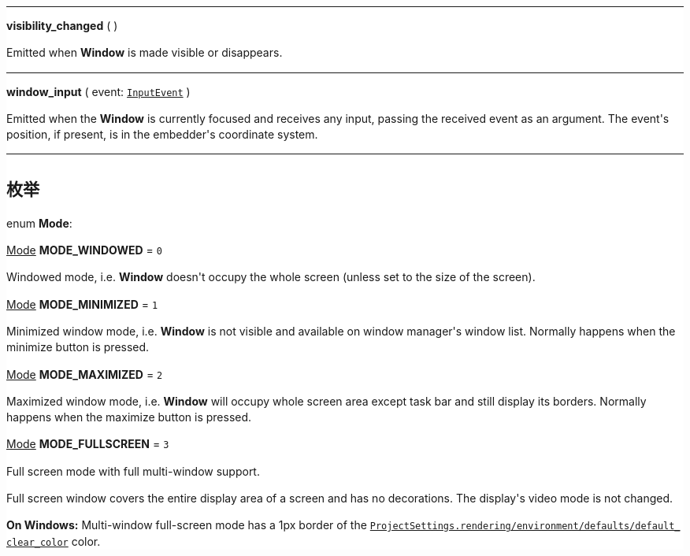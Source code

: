 

---

<div id="_class_class_window_signal_visibility_changed"></div>

**visibility_changed** ( ) <div id="class_window_signal_visibility_changed"></div>

Emitted when **Window** is made visible or disappears.



---

<div id="_class_class_window_signal_window_input"></div>

**window_input** ( event: [`InputEvent`](class_inputevent.md) ) <div id="class_window_signal_window_input"></div>

Emitted when the **Window** is currently focused and receives any input, passing the received event as an argument. The event's position, if present, is in the embedder's coordinate system.



---

## 枚举

<div id="_class_enum_window_mode"></div>

enum **Mode**: <div id="enum_window_mode"></div>

<div id="_class_window_constant_mode_windowed"></div>

[Mode](#enum_window_mode) **MODE_WINDOWED** = ``0``

Windowed mode, i.e. **Window** doesn't occupy the whole screen (unless set to the size of the screen).

<div id="_class_window_constant_mode_minimized"></div>

[Mode](#enum_window_mode) **MODE_MINIMIZED** = ``1``

Minimized window mode, i.e. **Window** is not visible and available on window manager's window list. Normally happens when the minimize button is pressed.

<div id="_class_window_constant_mode_maximized"></div>

[Mode](#enum_window_mode) **MODE_MAXIMIZED** = ``2``

Maximized window mode, i.e. **Window** will occupy whole screen area except task bar and still display its borders. Normally happens when the maximize button is pressed.

<div id="_class_window_constant_mode_fullscreen"></div>

[Mode](#enum_window_mode) **MODE_FULLSCREEN** = ``3``

Full screen mode with full multi-window support.

Full screen window covers the entire display area of a screen and has no decorations. The display's video mode is not changed.

 **On Windows:** Multi-window full-screen mode has a 1px border of the [`ProjectSettings.rendering/environment/defaults/default_clear_color`](class_projectsettings.md#class_projectsettings_property_rendering/environment/defaults/default_clear_color) color.
